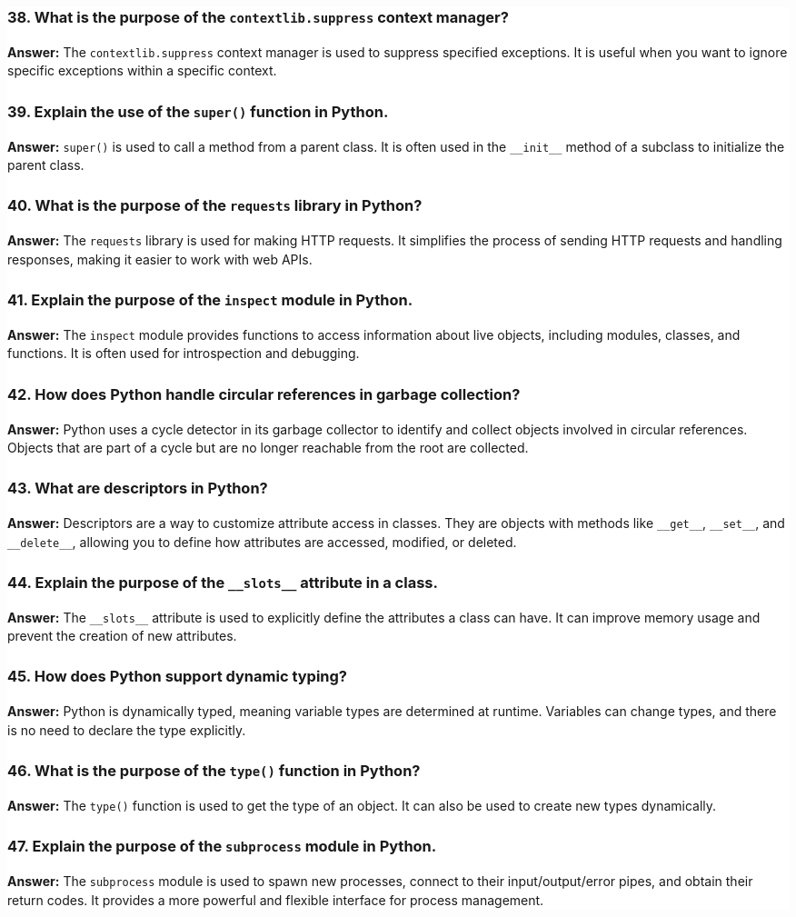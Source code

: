 ### 38. **What is the purpose of the `contextlib.suppress` context manager?**
   **Answer:** The `contextlib.suppress` context manager is used to suppress specified exceptions. It is useful when you want to ignore specific exceptions within a specific context.

### 39. **Explain the use of the `super()` function in Python.**
   **Answer:** `super()` is used to call a method from a parent class. It is often used in the `__init__` method of a subclass to initialize the parent class.

### 40. **What is the purpose of the `requests` library in Python?**
   **Answer:** The `requests` library is used for making HTTP requests. It simplifies the process of sending HTTP requests and handling responses, making it easier to work with web APIs.

### 41. **Explain the purpose of the `inspect` module in Python.**
   **Answer:** The `inspect` module provides functions to access information about live objects, including modules, classes, and functions. It is often used for introspection and debugging.

### 42. **How does Python handle circular references in garbage collection?**
   **Answer:** Python uses a cycle detector in its garbage collector to identify and collect objects involved in circular references. Objects that are part of a cycle but are no longer reachable from the root are collected.

### 43. **What are descriptors in Python?**
   **Answer:** Descriptors are a way to customize attribute access in classes. They are objects with methods like `__get__`, `__set__`, and `__delete__`, allowing you to define how attributes are accessed, modified, or deleted.

### 44. **Explain the purpose of the `__slots__` attribute in a class.**
   **Answer:** The `__slots__` attribute is used to explicitly define the attributes a class can have. It can improve memory usage and prevent the creation of new attributes.

### 45. **How does Python support dynamic typing?**
   **Answer:** Python is dynamically typed, meaning variable types are determined at runtime. Variables can change types, and there is no need to declare the type explicitly.

### 46. **What is the purpose of the `type()` function in Python?**
   **Answer:** The `type()` function is used to get the type of an object. It can also be used to create new types dynamically.

### 47. **Explain the purpose of the `subprocess` module in Python.**
   **Answer:** The `subprocess` module is used to spawn new processes, connect to their input/output/error pipes, and obtain their return codes. It provides a more powerful and flexible interface for process management.
